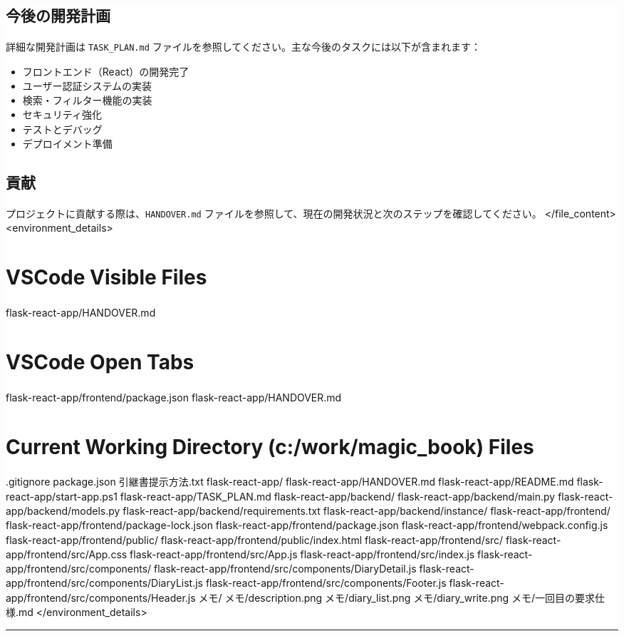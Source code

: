 ## 今後の開発計画

詳細な開発計画は `TASK_PLAN.md` ファイルを参照してください。主な今後のタスクには以下が含まれます：

- フロントエンド（React）の開発完了
- ユーザー認証システムの実装
- 検索・フィルター機能の実装
- セキュリティ強化
- テストとデバッグ
- デプロイメント準備

## 貢献

プロジェクトに貢献する際は、`HANDOVER.md` ファイルを参照して、現在の開発状況と次のステップを確認してください。
</file_content>
<environment_details>
# VSCode Visible Files
flask-react-app/HANDOVER.md

# VSCode Open Tabs
flask-react-app/frontend/package.json
flask-react-app/HANDOVER.md

# Current Working Directory (c:/work/magic_book) Files
.gitignore
package.json
引継書提示方法.txt
flask-react-app/
flask-react-app/HANDOVER.md
flask-react-app/README.md
flask-react-app/start-app.ps1
flask-react-app/TASK_PLAN.md
flask-react-app/backend/
flask-react-app/backend/main.py
flask-react-app/backend/models.py
flask-react-app/backend/requirements.txt
flask-react-app/backend/instance/
flask-react-app/frontend/
flask-react-app/frontend/package-lock.json
flask-react-app/frontend/package.json
flask-react-app/frontend/webpack.config.js
flask-react-app/frontend/public/
flask-react-app/frontend/public/index.html
flask-react-app/frontend/src/
flask-react-app/frontend/src/App.css
flask-react-app/frontend/src/App.js
flask-react-app/frontend/src/index.js
flask-react-app/frontend/src/components/
flask-react-app/frontend/src/components/DiaryDetail.js
flask-react-app/frontend/src/components/DiaryList.js
flask-react-app/frontend/src/components/Footer.js
flask-react-app/frontend/src/components/Header.js
メモ/
メモ/description.png
メモ/diary_list.png
メモ/diary_write.png
メモ/一回目の要求仕様.md
</environment_details>

---